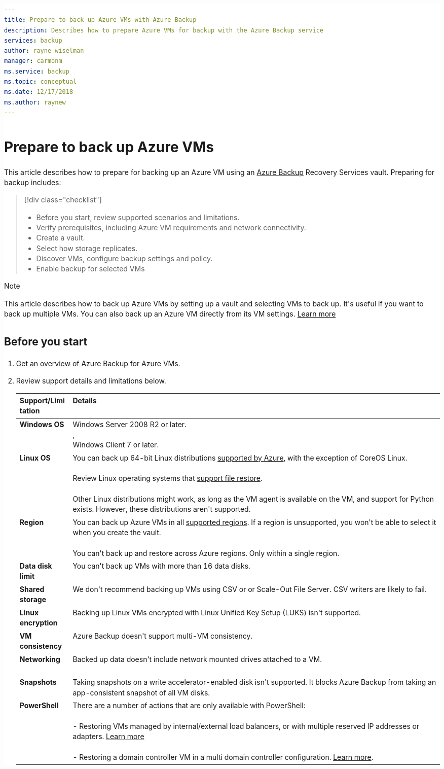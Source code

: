 ```yaml
---
title: Prepare to back up Azure VMs with Azure Backup
description: Describes how to prepare Azure VMs for backup with the Azure Backup service
services: backup
author: rayne-wiselman
manager: carmonm
ms.service: backup
ms.topic: conceptual
ms.date: 12/17/2018
ms.author: raynew
---
```

# Prepare to back up Azure VMs

This article describes how to prepare for backing up an Azure VM using an [Azure Backup](backup-introduction-to-azure-backup.md) Recovery Services vault. Preparing for backup includes:


> [!div class="checklist"]
> * Before you start, review supported scenarios and limitations.
> * Verify prerequisites, including Azure VM requirements and network connectivity.
> * Create a vault.
> * Select how storage replicates.
> * Discover VMs, configure backup settings and policy.
> * Enable backup for selected VMs


> [!NOTE]
   > This article describes how to back up Azure VMs by setting up a vault and selecting VMs to back up. It's useful if you want to back up multiple VMs. You can also back up an Azure VM directly from its VM settings. [Learn more](backup-azure-vms-first-look-arm.md)

## Before you start

1. [Get an overview](backup-azure-vms-introduction.md) of Azure Backup for Azure VMs.
2. Review support details and limitations below.

   **Support/Limitation** | **Details**
   --- | ---
   **Windows OS** | Windows Server 2008 R2 or later.<br/>,<br/> Windows Client 7 or later.
   **Linux OS** | You can back up 64-bit Linux distributions [supported by Azure](../virtual-machines/linux/endorsed-distros.md?toc=%2fazure%2fvirtual-machines%2flinux%2ftoc.json), with the exception of CoreOS Linux.<br/><br/> Review Linux operating systems that [support file restore](backup-azure-restore-files-from-vm.md#for-linux-os).<br/><br/> Other Linux distributions might work, as long as the VM agent is available on the VM, and support for Python exists. However, these distributions aren't supported.
   **Region** | You can back up Azure VMs in all [supported regions](https://azure.microsoft.com/regions/#services). If a region is unsupported, you won't be able to select it when you create the vault.<br/><br/> You can't back up and restore across Azure regions. Only within a single region.
   **Data disk limit** | You can't back up VMs with more than 16 data disks.
   **Shared storage** | We don't recommend backing up VMs using CSV or or Scale-Out File Server. CSV writers are likely to fail.
   **Linux encryption** | Backing up Linux VMs encrypted with Linux Unified Key Setup (LUKS) isn't supported.
   **VM consistency** | Azure Backup doesn't support multi-VM consistency.
   **Networking** | Backed up data doesn't include network mounted drives attached to a VM.<br/><br/> 
   **Snapshots** | Taking snapshots on a write accelerator-enabled disk isn't supported. It blocks Azure Backup from taking an app-consistent snapshot of all VM disks. 
   **PowerShell** | There are a number of actions that are only available with PowerShell:<br/><br/> - Restoring VMs managed by internal/external load balancers, or with multiple reserved IP addresses or adapters. [Learn more](backup-azure-arm-restore-vms.md#restore-vms-with-special-network-configurations)<br/><br/> - Restoring a domain controller VM in a multi domain controller configuration. [Learn more](backup-azure-arm-restore-vms.md#restore-domain-controller-vms).
